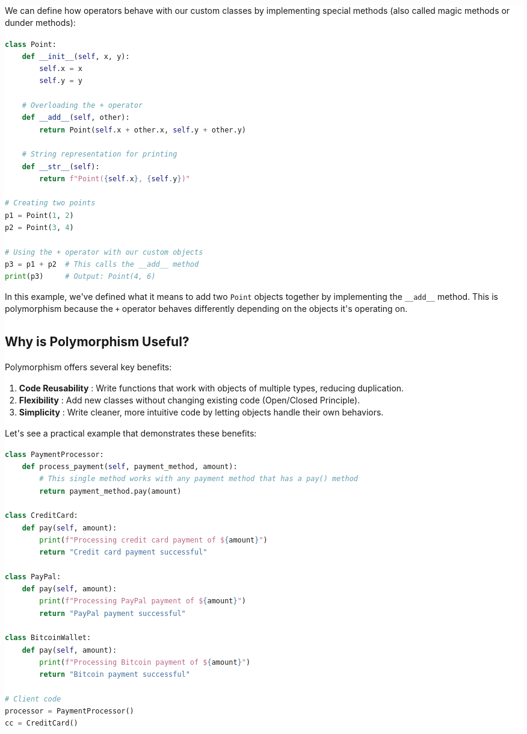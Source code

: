 We can define how operators behave with our custom classes by implementing special methods (also called magic methods or dunder methods):

```python
class Point:
    def __init__(self, x, y):
        self.x = x
        self.y = y
  
    # Overloading the + operator
    def __add__(self, other):
        return Point(self.x + other.x, self.y + other.y)
  
    # String representation for printing
    def __str__(self):
        return f"Point({self.x}, {self.y})"

# Creating two points
p1 = Point(1, 2)
p2 = Point(3, 4)

# Using the + operator with our custom objects
p3 = p1 + p2  # This calls the __add__ method
print(p3)     # Output: Point(4, 6)
```

In this example, we've defined what it means to add two `Point` objects together by implementing the `__add__` method. This is polymorphism because the `+` operator behaves differently depending on the objects it's operating on.

## Why is Polymorphism Useful?

Polymorphism offers several key benefits:

1. **Code Reusability** : Write functions that work with objects of multiple types, reducing duplication.
2. **Flexibility** : Add new classes without changing existing code (Open/Closed Principle).
3. **Simplicity** : Write cleaner, more intuitive code by letting objects handle their own behaviors.

Let's see a practical example that demonstrates these benefits:

```python
class PaymentProcessor:
    def process_payment(self, payment_method, amount):
        # This single method works with any payment method that has a pay() method
        return payment_method.pay(amount)

class CreditCard:
    def pay(self, amount):
        print(f"Processing credit card payment of ${amount}")
        return "Credit card payment successful"

class PayPal:
    def pay(self, amount):
        print(f"Processing PayPal payment of ${amount}")
        return "PayPal payment successful"

class BitcoinWallet:
    def pay(self, amount):
        print(f"Processing Bitcoin payment of ${amount}")
        return "Bitcoin payment successful"

# Client code
processor = PaymentProcessor()
cc = CreditCard()
```